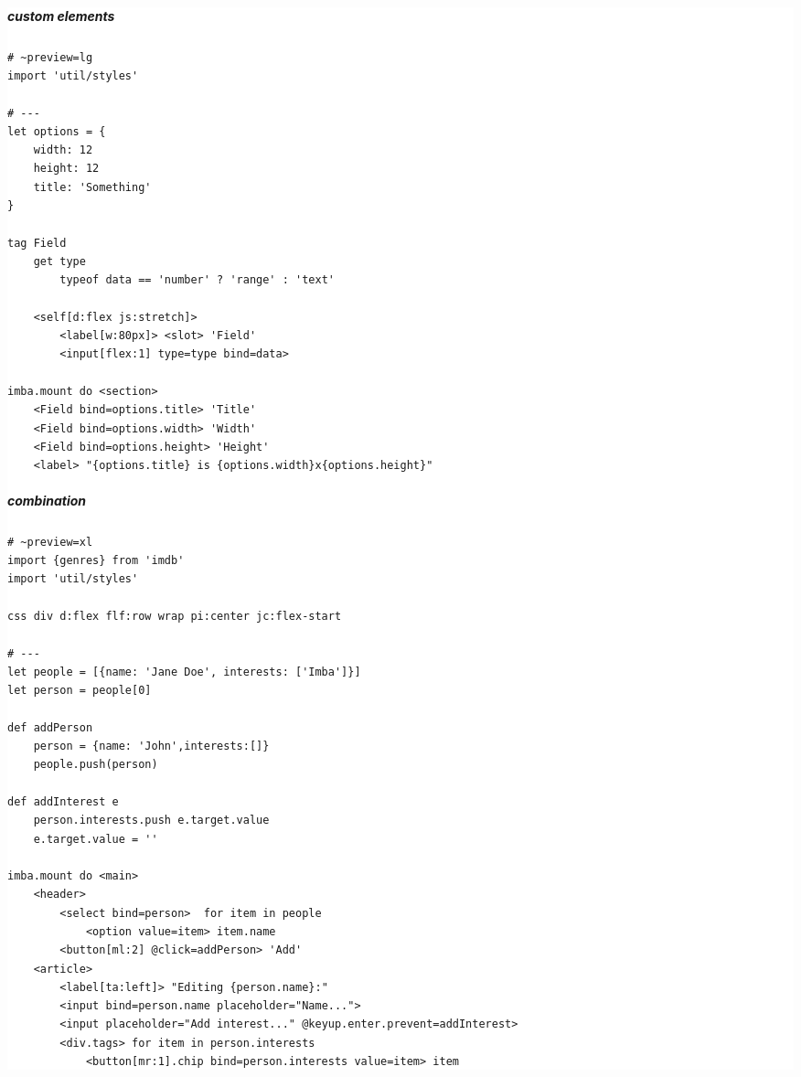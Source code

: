 ##### custom elements
```imba
# ~preview=lg
import 'util/styles'

# ---
let options = {
    width: 12
    height: 12
    title: 'Something'
}

tag Field
    get type
        typeof data == 'number' ? 'range' : 'text'

    <self[d:flex js:stretch]>
        <label[w:80px]> <slot> 'Field'
        <input[flex:1] type=type bind=data>

imba.mount do <section>
    <Field bind=options.title> 'Title'
    <Field bind=options.width> 'Width'
    <Field bind=options.height> 'Height'
    <label> "{options.title} is {options.width}x{options.height}"
```

##### combination
```imba
# ~preview=xl
import {genres} from 'imdb'
import 'util/styles'

css div d:flex flf:row wrap pi:center jc:flex-start

# ---
let people = [{name: 'Jane Doe', interests: ['Imba']}]
let person = people[0]

def addPerson
    person = {name: 'John',interests:[]}
    people.push(person)

def addInterest e
    person.interests.push e.target.value
    e.target.value = ''

imba.mount do <main>
    <header>
        <select bind=person>  for item in people
            <option value=item> item.name
        <button[ml:2] @click=addPerson> 'Add'
    <article>
        <label[ta:left]> "Editing {person.name}:"
        <input bind=person.name placeholder="Name...">
        <input placeholder="Add interest..." @keyup.enter.prevent=addInterest>
        <div.tags> for item in person.interests
            <button[mr:1].chip bind=person.interests value=item> item
```
